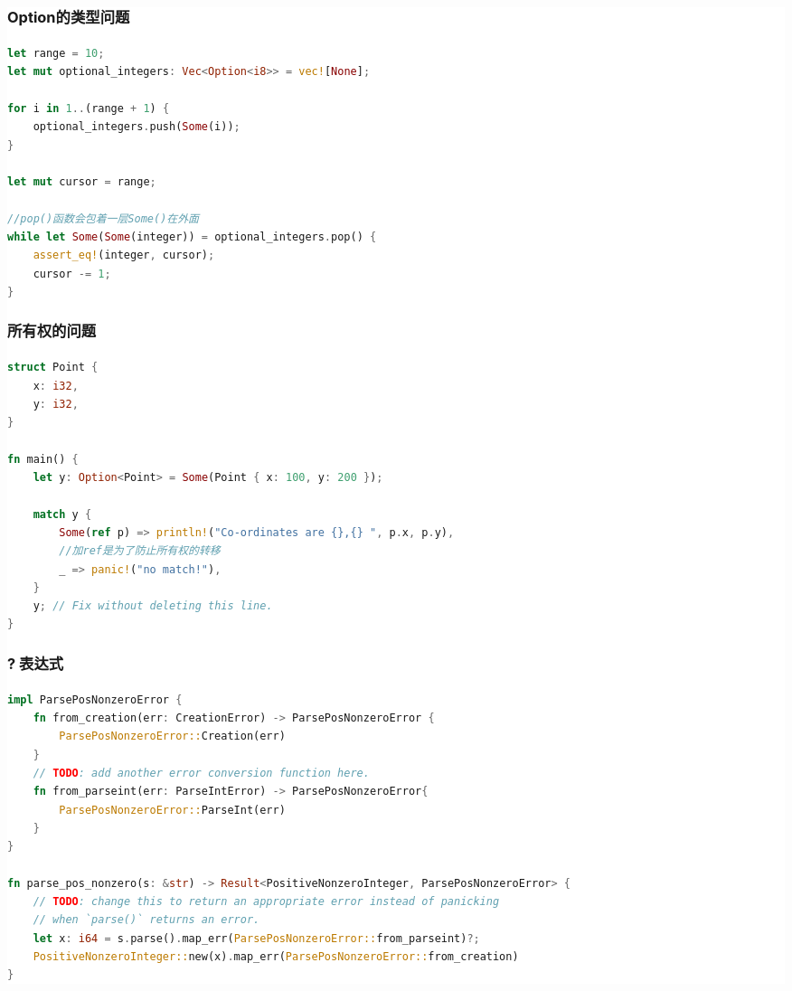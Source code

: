 ### Option的类型问题

```rust
let range = 10;
let mut optional_integers: Vec<Option<i8>> = vec![None];

for i in 1..(range + 1) {
    optional_integers.push(Some(i));
}

let mut cursor = range;

//pop()函数会包着一层Some()在外面
while let Some(Some(integer)) = optional_integers.pop() {
    assert_eq!(integer, cursor);
    cursor -= 1;
}
```

### 所有权的问题

```rust
struct Point {
    x: i32,
    y: i32,
}

fn main() {
    let y: Option<Point> = Some(Point { x: 100, y: 200 });

    match y {
        Some(ref p) => println!("Co-ordinates are {},{} ", p.x, p.y),
        //加ref是为了防止所有权的转移
        _ => panic!("no match!"),
    }
    y; // Fix without deleting this line.
}
```

### ? 表达式

```rust
impl ParsePosNonzeroError {
    fn from_creation(err: CreationError) -> ParsePosNonzeroError {
        ParsePosNonzeroError::Creation(err)
    }
    // TODO: add another error conversion function here.
    fn from_parseint(err: ParseIntError) -> ParsePosNonzeroError{
        ParsePosNonzeroError::ParseInt(err)
    }
}

fn parse_pos_nonzero(s: &str) -> Result<PositiveNonzeroInteger, ParsePosNonzeroError> {
    // TODO: change this to return an appropriate error instead of panicking
    // when `parse()` returns an error.
    let x: i64 = s.parse().map_err(ParsePosNonzeroError::from_parseint)?;
    PositiveNonzeroInteger::new(x).map_err(ParsePosNonzeroError::from_creation)
}
```
